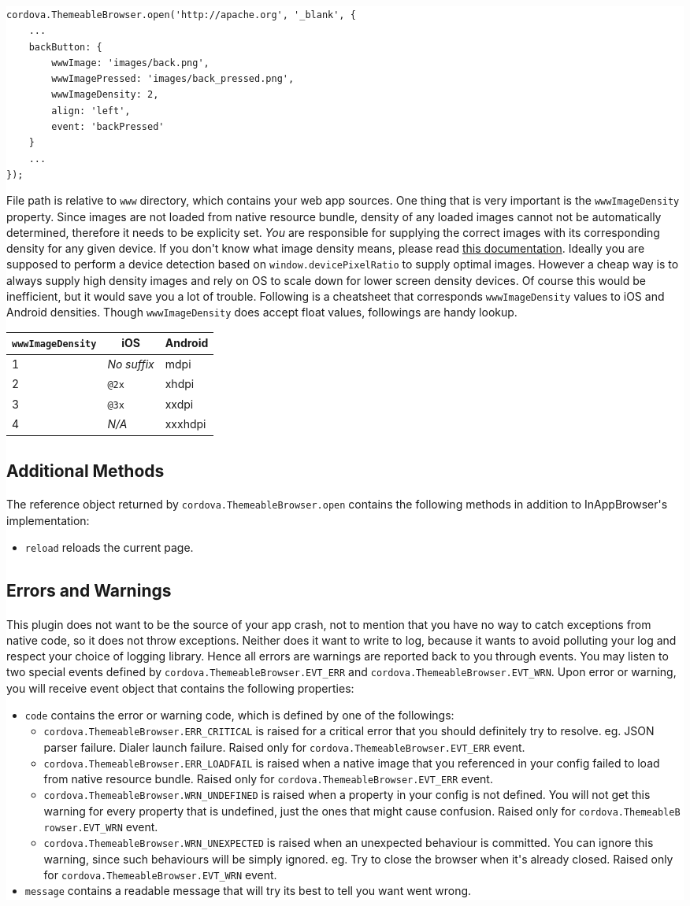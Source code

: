     cordova.ThemeableBrowser.open('http://apache.org', '_blank', {
        ...
        backButton: {
            wwwImage: 'images/back.png',
            wwwImagePressed: 'images/back_pressed.png',
            wwwImageDensity: 2,
            align: 'left',
            event: 'backPressed'
        }
        ...
    });

File path is relative to `www` directory, which contains your web app sources. One thing that is very important is the `wwwImageDensity` property. Since images are not loaded from native resource bundle, density of any loaded images cannot not be automatically determined, therefore it needs to be explicity set. *You* are responsible for supplying the correct images with its corresponding density for any given device. If you don't know what image density means, please read [this documentation](https://developer.apple.com/library/ios/documentation/2DDrawing/Conceptual/DrawingPrintingiOS/SupportingHiResScreensInViews/SupportingHiResScreensInViews.html). Ideally you are supposed to perform a device detection based on `window.devicePixelRatio` to supply optimal images. However a cheap way is to always supply high density images and rely on OS to scale down for lower screen density devices. Of course this would be inefficient, but it would save you a lot of trouble. Following is a cheatsheet that corresponds `wwwImageDensity` values to iOS and Android densities. Though `wwwImageDensity` does accept float values, followings are handy lookup.

| `wwwImageDensity` | iOS          | Android |
| ----------------- | ------------ | ------- |
| 1                 | *No suffix*  | mdpi    |
| 2                 | `@2x`        | xhdpi   |
| 3                 | `@3x`        | xxdpi   |
| 4                 | *N/A*        | xxxhdpi |

Additional Methods
------------------

The reference object returned by `cordova.ThemeableBrowser.open` contains the following methods in addition to InAppBrowser's implementation:

+ `reload` reloads the current page.

Errors and Warnings
-------------------

This plugin does not want to be the source of your app crash, not to mention that you have no way to catch exceptions from native code, so it does not throw exceptions. Neither does it want to write to log, because it wants to avoid polluting your log and respect your choice of logging library. Hence all errors are warnings are reported back to you through events. You may listen to two special events defined by `cordova.ThemeableBrowser.EVT_ERR` and `cordova.ThemeableBrowser.EVT_WRN`. Upon error or warning, you will receive event object that contains the following properties:

+ `code` contains the error or warning code, which is defined by one of the followings:
    + `cordova.ThemeableBrowser.ERR_CRITICAL` is raised for a critical error that you should definitely try to resolve. eg. JSON parser failure. Dialer launch failure. Raised only for `cordova.ThemeableBrowser.EVT_ERR` event.
    + `cordova.ThemeableBrowser.ERR_LOADFAIL` is raised when a native image that you referenced in your config failed to load from native resource bundle. Raised only for `cordova.ThemeableBrowser.EVT_ERR` event.
    + `cordova.ThemeableBrowser.WRN_UNDEFINED` is raised when a property in your config is not defined. You will not get this warning for every property that is undefined, just the ones that might cause confusion. Raised only for `cordova.ThemeableBrowser.EVT_WRN` event.
    + `cordova.ThemeableBrowser.WRN_UNEXPECTED` is raised when an unexpected behaviour is committed. You can ignore this warning, since such behaviours will be simply ignored. eg. Try to close the browser when it's already closed. Raised only for `cordova.ThemeableBrowser.EVT_WRN` event.
+ `message` contains a readable message that will try its best to tell you want went wrong.